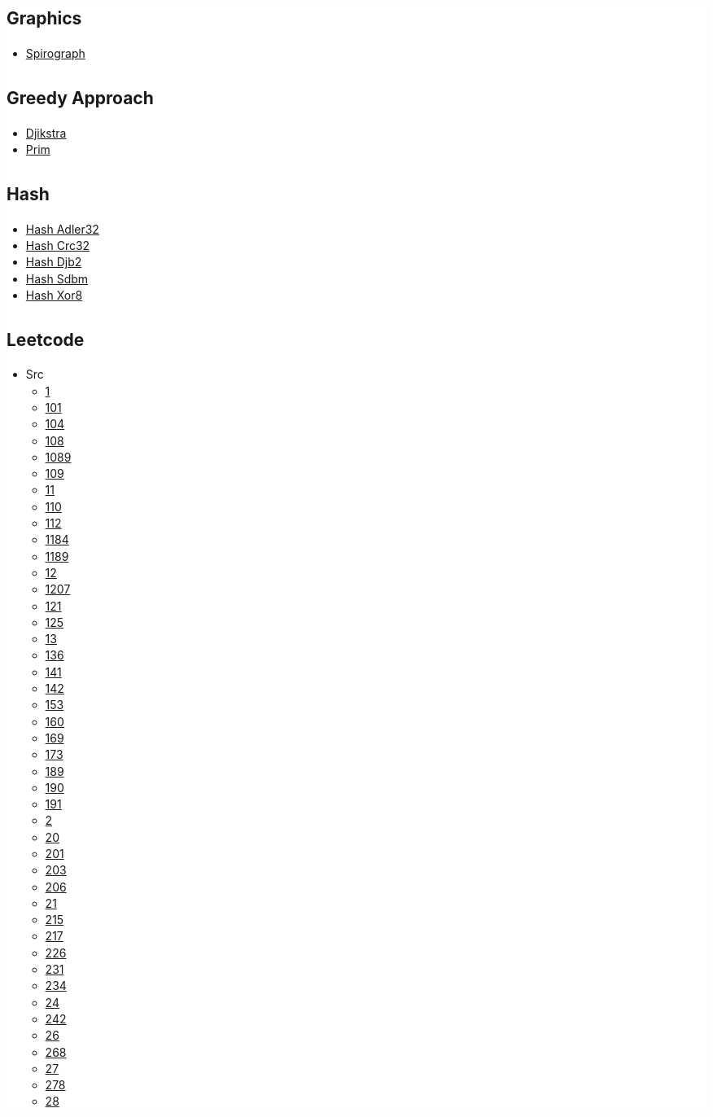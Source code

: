 ## Graphics
  * [Spirograph](https://github.com/TheAlgorithms/C/blob/master/graphics/spirograph.c)

## Greedy Approach
  * [Djikstra](https://github.com/TheAlgorithms/C/blob/master/greedy_approach/djikstra.c)
  * [Prim](https://github.com/TheAlgorithms/C/blob/master/greedy_approach/prim.c)

## Hash
  * [Hash Adler32](https://github.com/TheAlgorithms/C/blob/master/hash/hash_adler32.c)
  * [Hash Crc32](https://github.com/TheAlgorithms/C/blob/master/hash/hash_crc32.c)
  * [Hash Djb2](https://github.com/TheAlgorithms/C/blob/master/hash/hash_djb2.c)
  * [Hash Sdbm](https://github.com/TheAlgorithms/C/blob/master/hash/hash_sdbm.c)
  * [Hash Xor8](https://github.com/TheAlgorithms/C/blob/master/hash/hash_xor8.c)

## Leetcode
  * Src
    * [1](https://github.com/TheAlgorithms/C/blob/master/leetcode/src/1.c)
    * [101](https://github.com/TheAlgorithms/C/blob/master/leetcode/src/101.c)
    * [104](https://github.com/TheAlgorithms/C/blob/master/leetcode/src/104.c)
    * [108](https://github.com/TheAlgorithms/C/blob/master/leetcode/src/108.c)
    * [1089](https://github.com/TheAlgorithms/C/blob/master/leetcode/src/1089.c)
    * [109](https://github.com/TheAlgorithms/C/blob/master/leetcode/src/109.c)
    * [11](https://github.com/TheAlgorithms/C/blob/master/leetcode/src/11.c)
    * [110](https://github.com/TheAlgorithms/C/blob/master/leetcode/src/110.c)
    * [112](https://github.com/TheAlgorithms/C/blob/master/leetcode/src/112.c)
    * [1184](https://github.com/TheAlgorithms/C/blob/master/leetcode/src/1184.c)
    * [1189](https://github.com/TheAlgorithms/C/blob/master/leetcode/src/1189.c)
    * [12](https://github.com/TheAlgorithms/C/blob/master/leetcode/src/12.c)
    * [1207](https://github.com/TheAlgorithms/C/blob/master/leetcode/src/1207.c)
    * [121](https://github.com/TheAlgorithms/C/blob/master/leetcode/src/121.c)
    * [125](https://github.com/TheAlgorithms/C/blob/master/leetcode/src/125.c)
    * [13](https://github.com/TheAlgorithms/C/blob/master/leetcode/src/13.c)
    * [136](https://github.com/TheAlgorithms/C/blob/master/leetcode/src/136.c)
    * [141](https://github.com/TheAlgorithms/C/blob/master/leetcode/src/141.c)
    * [142](https://github.com/TheAlgorithms/C/blob/master/leetcode/src/142.c)
    * [153](https://github.com/TheAlgorithms/C/blob/master/leetcode/src/153.c)
    * [160](https://github.com/TheAlgorithms/C/blob/master/leetcode/src/160.c)
    * [169](https://github.com/TheAlgorithms/C/blob/master/leetcode/src/169.c)
    * [173](https://github.com/TheAlgorithms/C/blob/master/leetcode/src/173.c)
    * [189](https://github.com/TheAlgorithms/C/blob/master/leetcode/src/189.c)
    * [190](https://github.com/TheAlgorithms/C/blob/master/leetcode/src/190.c)
    * [191](https://github.com/TheAlgorithms/C/blob/master/leetcode/src/191.c)
    * [2](https://github.com/TheAlgorithms/C/blob/master/leetcode/src/2.c)
    * [20](https://github.com/TheAlgorithms/C/blob/master/leetcode/src/20.c)
    * [201](https://github.com/TheAlgorithms/C/blob/master/leetcode/src/201.c)
    * [203](https://github.com/TheAlgorithms/C/blob/master/leetcode/src/203.c)
    * [206](https://github.com/TheAlgorithms/C/blob/master/leetcode/src/206.c)
    * [21](https://github.com/TheAlgorithms/C/blob/master/leetcode/src/21.c)
    * [215](https://github.com/TheAlgorithms/C/blob/master/leetcode/src/215.c)
    * [217](https://github.com/TheAlgorithms/C/blob/master/leetcode/src/217.c)
    * [226](https://github.com/TheAlgorithms/C/blob/master/leetcode/src/226.c)
    * [231](https://github.com/TheAlgorithms/C/blob/master/leetcode/src/231.c)
    * [234](https://github.com/TheAlgorithms/C/blob/master/leetcode/src/234.c)
    * [24](https://github.com/TheAlgorithms/C/blob/master/leetcode/src/24.c)
    * [242](https://github.com/TheAlgorithms/C/blob/master/leetcode/src/242.c)
    * [26](https://github.com/TheAlgorithms/C/blob/master/leetcode/src/26.c)
    * [268](https://github.com/TheAlgorithms/C/blob/master/leetcode/src/268.c)
    * [27](https://github.com/TheAlgorithms/C/blob/master/leetcode/src/27.c)
    * [278](https://github.com/TheAlgorithms/C/blob/master/leetcode/src/278.c)
    * [28](https://github.com/TheAlgorithms/C/blob/master/leetcode/src/28.c)